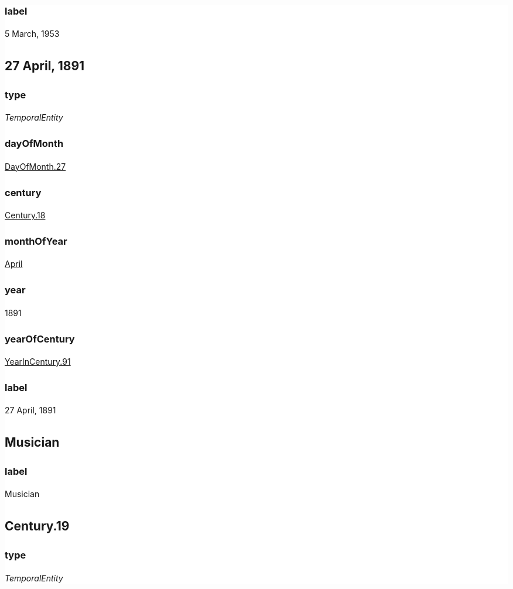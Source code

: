 ### label


5 March, 1953

## 27 April, 1891

### type


*TemporalEntity*

### dayOfMonth


[DayOfMonth.27](#DayOfMonth.27)

### century


[Century.18](#Century.18)

### monthOfYear


[April](#April)

### year


1891

### yearOfCentury


[YearInCentury.91](#YearInCentury.91)

### label


27 April, 1891

## Musician

### label


Musician

## Century.19

### type


*TemporalEntity*
